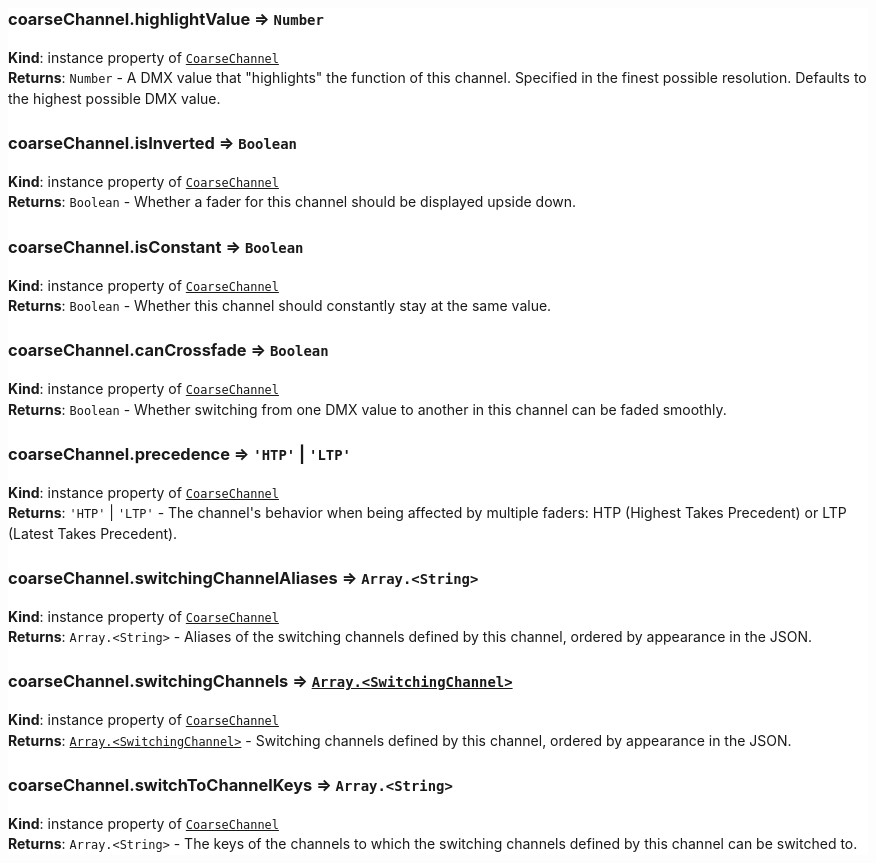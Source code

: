 ### coarseChannel.highlightValue ⇒ <code>Number</code>
**Kind**: instance property of [<code>CoarseChannel</code>](#CoarseChannel)  
**Returns**: <code>Number</code> - A DMX value that "highlights" the function of this channel. Specified in the finest possible resolution. Defaults to the highest possible DMX value.  
<a name="CoarseChannel+isInverted"></a>

### coarseChannel.isInverted ⇒ <code>Boolean</code>
**Kind**: instance property of [<code>CoarseChannel</code>](#CoarseChannel)  
**Returns**: <code>Boolean</code> - Whether a fader for this channel should be displayed upside down.  
<a name="CoarseChannel+isConstant"></a>

### coarseChannel.isConstant ⇒ <code>Boolean</code>
**Kind**: instance property of [<code>CoarseChannel</code>](#CoarseChannel)  
**Returns**: <code>Boolean</code> - Whether this channel should constantly stay at the same value.  
<a name="CoarseChannel+canCrossfade"></a>

### coarseChannel.canCrossfade ⇒ <code>Boolean</code>
**Kind**: instance property of [<code>CoarseChannel</code>](#CoarseChannel)  
**Returns**: <code>Boolean</code> - Whether switching from one DMX value to another in this channel can be faded smoothly.  
<a name="CoarseChannel+precedence"></a>

### coarseChannel.precedence ⇒ <code>&#x27;HTP&#x27;</code> \| <code>&#x27;LTP&#x27;</code>
**Kind**: instance property of [<code>CoarseChannel</code>](#CoarseChannel)  
**Returns**: <code>&#x27;HTP&#x27;</code> \| <code>&#x27;LTP&#x27;</code> - The channel's behavior when being affected by multiple faders: HTP (Highest Takes Precedent) or LTP (Latest Takes Precedent).  
<a name="CoarseChannel+switchingChannelAliases"></a>

### coarseChannel.switchingChannelAliases ⇒ <code>Array.&lt;String&gt;</code>
**Kind**: instance property of [<code>CoarseChannel</code>](#CoarseChannel)  
**Returns**: <code>Array.&lt;String&gt;</code> - Aliases of the switching channels defined by this channel, ordered by appearance in the JSON.  
<a name="CoarseChannel+switchingChannels"></a>

### coarseChannel.switchingChannels ⇒ [<code>Array.&lt;SwitchingChannel&gt;</code>](#SwitchingChannel)
**Kind**: instance property of [<code>CoarseChannel</code>](#CoarseChannel)  
**Returns**: [<code>Array.&lt;SwitchingChannel&gt;</code>](#SwitchingChannel) - Switching channels defined by this channel, ordered by appearance in the JSON.  
<a name="CoarseChannel+switchToChannelKeys"></a>

### coarseChannel.switchToChannelKeys ⇒ <code>Array.&lt;String&gt;</code>
**Kind**: instance property of [<code>CoarseChannel</code>](#CoarseChannel)  
**Returns**: <code>Array.&lt;String&gt;</code> - The keys of the channels to which the switching channels defined by this channel can be switched to.  
<a name="CoarseChannel+capabilities"></a>
